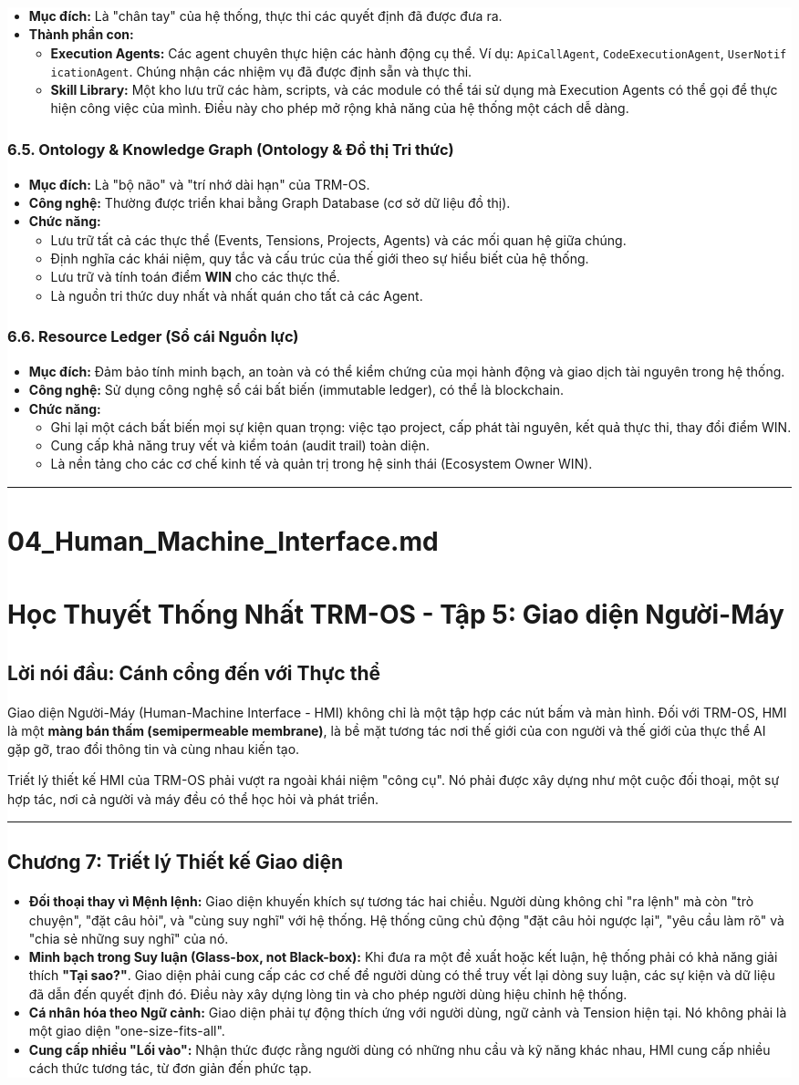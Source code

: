  * **Mục đích:** Là "chân tay" của hệ thống, thực thi các quyết định đã được đưa ra.
  * **Thành phần con:**
      * **Execution Agents:** Các agent chuyên thực hiện các hành động cụ thể. Ví dụ: `ApiCallAgent`, `CodeExecutionAgent`, `UserNotificationAgent`. Chúng nhận các nhiệm vụ đã được định sẵn và thực thi.
      * **Skill Library:** Một kho lưu trữ các hàm, scripts, và các module có thể tái sử dụng mà Execution Agents có thể gọi để thực hiện công việc của mình. Điều này cho phép mở rộng khả năng của hệ thống một cách dễ dàng.

### 6.5. Ontology & Knowledge Graph (Ontology & Đồ thị Tri thức)

  * **Mục đích:** Là "bộ não" và "trí nhớ dài hạn" của TRM-OS.
  * **Công nghệ:** Thường được triển khai bằng Graph Database (cơ sở dữ liệu đồ thị).
  * **Chức năng:**
      * Lưu trữ tất cả các thực thể (Events, Tensions, Projects, Agents) và các mối quan hệ giữa chúng.
      * Định nghĩa các khái niệm, quy tắc và cấu trúc của thế giới theo sự hiểu biết của hệ thống.
      * Lưu trữ và tính toán điểm **WIN** cho các thực thể.
      * Là nguồn tri thức duy nhất và nhất quán cho tất cả các Agent.

### 6.6. Resource Ledger (Sổ cái Nguồn lực)

  * **Mục đích:** Đảm bảo tính minh bạch, an toàn và có thể kiểm chứng của mọi hành động và giao dịch tài nguyên trong hệ thống.
  * **Công nghệ:** Sử dụng công nghệ sổ cái bất biến (immutable ledger), có thể là blockchain.
  * **Chức năng:**
      * Ghi lại một cách bất biến mọi sự kiện quan trọng: việc tạo project, cấp phát tài nguyên, kết quả thực thi, thay đổi điểm WIN.
      * Cung cấp khả năng truy vết và kiểm toán (audit trail) toàn diện.
      * Là nền tảng cho các cơ chế kinh tế và quản trị trong hệ sinh thái (Ecosystem Owner WIN).

-----

# 04\_Human\_Machine\_Interface.md

# Học Thuyết Thống Nhất TRM-OS - Tập 5: Giao diện Người-Máy

## Lời nói đầu: Cánh cổng đến với Thực thể

Giao diện Người-Máy (Human-Machine Interface - HMI) không chỉ là một tập hợp các nút bấm và màn hình. Đối với TRM-OS, HMI là một **màng bán thấm (semipermeable membrane)**, là bề mặt tương tác nơi thế giới của con người và thế giới của thực thể AI gặp gỡ, trao đổi thông tin và cùng nhau kiến tạo.

Triết lý thiết kế HMI của TRM-OS phải vượt ra ngoài khái niệm "công cụ". Nó phải được xây dựng như một cuộc đối thoại, một sự hợp tác, nơi cả người và máy đều có thể học hỏi và phát triển.

-----

## Chương 7: Triết lý Thiết kế Giao diện

  * **Đối thoại thay vì Mệnh lệnh:** Giao diện khuyến khích sự tương tác hai chiều. Người dùng không chỉ "ra lệnh" mà còn "trò chuyện", "đặt câu hỏi", và "cùng suy nghĩ" với hệ thống. Hệ thống cũng chủ động "đặt câu hỏi ngược lại", "yêu cầu làm rõ" và "chia sẻ những suy nghĩ" của nó.
  * **Minh bạch trong Suy luận (Glass-box, not Black-box):** Khi đưa ra một đề xuất hoặc kết luận, hệ thống phải có khả năng giải thích **"Tại sao?"**. Giao diện phải cung cấp các cơ chế để người dùng có thể truy vết lại dòng suy luận, các sự kiện và dữ liệu đã dẫn đến quyết định đó. Điều này xây dựng lòng tin và cho phép người dùng hiệu chỉnh hệ thống.
  * **Cá nhân hóa theo Ngữ cảnh:** Giao diện phải tự động thích ứng với người dùng, ngữ cảnh và Tension hiện tại. Nó không phải là một giao diện "one-size-fits-all".
  * **Cung cấp nhiều "Lối vào":** Nhận thức được rằng người dùng có những nhu cầu và kỹ năng khác nhau, HMI cung cấp nhiều cách thức tương tác, từ đơn giản đến phức tạp.
